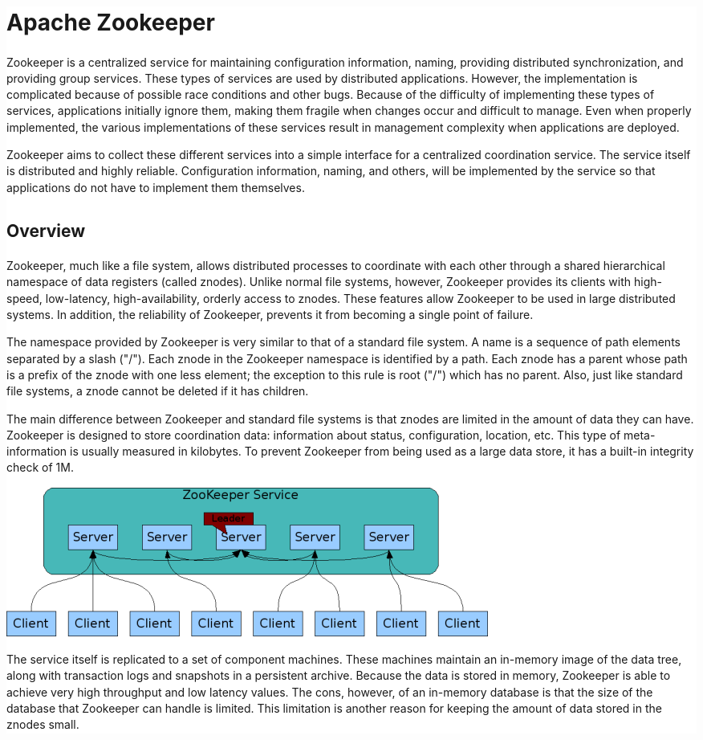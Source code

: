 # Apache Zookeeper

Zookeeper is a centralized service for maintaining configuration information, naming, providing distributed synchronization, and providing group services. These types of services are used by distributed applications. However, the implementation is complicated because of possible race conditions and other bugs. Because of the difficulty of implementing these types of services, applications initially ignore them, making them fragile when changes occur and difficult to manage. Even when properly implemented, the various implementations of these services result in management complexity when applications are deployed.

Zookeeper aims to collect these different services into a simple interface for a centralized coordination service. The service itself is distributed and highly reliable. Configuration information, naming, and others, will be implemented by the service so that applications do not have to implement them themselves.

## Overview

Zookeeper, much like a file system, allows distributed processes to coordinate with each other through a shared hierarchical namespace of data registers (called znodes). Unlike normal file systems, however, Zookeeper provides its clients with high-speed, low-latency, high-availability, orderly access to znodes. These features allow Zookeeper to be used in large distributed systems. In addition, the reliability of Zookeeper, prevents it from becoming a single point of failure.

The namespace provided by Zookeeper is very similar to that of a standard file system. A name is a sequence of path elements separated by a slash ("/"). Each znode in the Zookeeper namespace is identified by a path. Each znode has a parent whose path is a prefix of the znode with one less element; the exception to this rule is root ("/") which has no parent. Also, just like standard file systems, a znode cannot be deleted if it has children.

The main difference between Zookeeper and standard file systems is that znodes are limited in the amount of data they can have. Zookeeper is designed to store coordination data: information about status, configuration, location, etc. This type of meta-information is usually measured in kilobytes. To prevent Zookeeper from being used as a large data store, it has a built-in integrity check of 1M.

![](/images/overview.png)

The service itself is replicated to a set of component machines. These machines maintain an in-memory image of the data tree, along with transaction logs and snapshots in a persistent archive. Because the data is stored in memory, Zookeeper is able to achieve very high throughput and low latency values. The cons, however, of an in-memory database is that the size of the database that Zookeeper can handle is limited. This limitation is another reason for keeping the amount of data stored in the znodes small.
